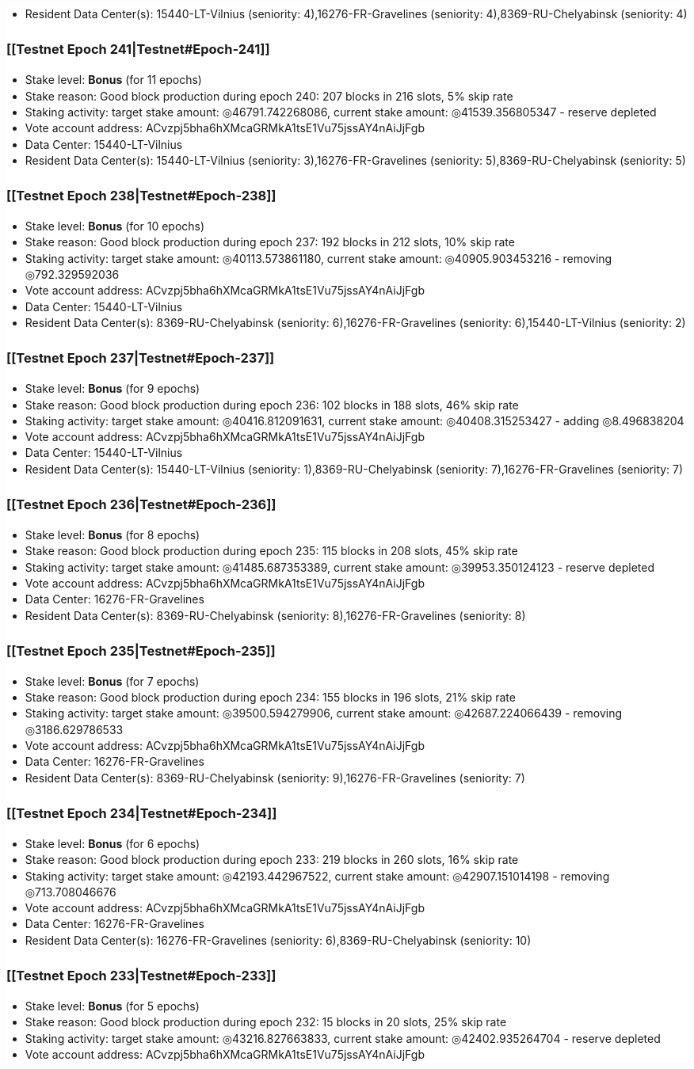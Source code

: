 * Resident Data Center(s): 15440-LT-Vilnius (seniority: 4),16276-FR-Gravelines (seniority: 4),8369-RU-Chelyabinsk (seniority: 4)
### [[Testnet Epoch 241|Testnet#Epoch-241]]
* Stake level: **Bonus** (for 11 epochs)
* Stake reason: Good block production during epoch 240: 207 blocks in 216 slots, 5% skip rate
* Staking activity: target stake amount: ◎46791.742268086, current stake amount: ◎41539.356805347 - reserve depleted
* Vote account address: ACvzpj5bha6hXMcaGRMkA1tsE1Vu75jssAY4nAiJjFgb
* Data Center: 15440-LT-Vilnius
* Resident Data Center(s): 15440-LT-Vilnius (seniority: 3),16276-FR-Gravelines (seniority: 5),8369-RU-Chelyabinsk (seniority: 5)
### [[Testnet Epoch 238|Testnet#Epoch-238]]
* Stake level: **Bonus** (for 10 epochs)
* Stake reason: Good block production during epoch 237: 192 blocks in 212 slots, 10% skip rate
* Staking activity: target stake amount: ◎40113.573861180, current stake amount: ◎40905.903453216 - removing ◎792.329592036
* Vote account address: ACvzpj5bha6hXMcaGRMkA1tsE1Vu75jssAY4nAiJjFgb
* Data Center: 15440-LT-Vilnius
* Resident Data Center(s): 8369-RU-Chelyabinsk (seniority: 6),16276-FR-Gravelines (seniority: 6),15440-LT-Vilnius (seniority: 2)
### [[Testnet Epoch 237|Testnet#Epoch-237]]
* Stake level: **Bonus** (for 9 epochs)
* Stake reason: Good block production during epoch 236: 102 blocks in 188 slots, 46% skip rate
* Staking activity: target stake amount: ◎40416.812091631, current stake amount: ◎40408.315253427 - adding ◎8.496838204
* Vote account address: ACvzpj5bha6hXMcaGRMkA1tsE1Vu75jssAY4nAiJjFgb
* Data Center: 15440-LT-Vilnius
* Resident Data Center(s): 15440-LT-Vilnius (seniority: 1),8369-RU-Chelyabinsk (seniority: 7),16276-FR-Gravelines (seniority: 7)
### [[Testnet Epoch 236|Testnet#Epoch-236]]
* Stake level: **Bonus** (for 8 epochs)
* Stake reason: Good block production during epoch 235: 115 blocks in 208 slots, 45% skip rate
* Staking activity: target stake amount: ◎41485.687353389, current stake amount: ◎39953.350124123 - reserve depleted
* Vote account address: ACvzpj5bha6hXMcaGRMkA1tsE1Vu75jssAY4nAiJjFgb
* Data Center: 16276-FR-Gravelines
* Resident Data Center(s): 8369-RU-Chelyabinsk (seniority: 8),16276-FR-Gravelines (seniority: 8)
### [[Testnet Epoch 235|Testnet#Epoch-235]]
* Stake level: **Bonus** (for 7 epochs)
* Stake reason: Good block production during epoch 234: 155 blocks in 196 slots, 21% skip rate
* Staking activity: target stake amount: ◎39500.594279906, current stake amount: ◎42687.224066439 - removing ◎3186.629786533
* Vote account address: ACvzpj5bha6hXMcaGRMkA1tsE1Vu75jssAY4nAiJjFgb
* Data Center: 16276-FR-Gravelines
* Resident Data Center(s): 8369-RU-Chelyabinsk (seniority: 9),16276-FR-Gravelines (seniority: 7)
### [[Testnet Epoch 234|Testnet#Epoch-234]]
* Stake level: **Bonus** (for 6 epochs)
* Stake reason: Good block production during epoch 233: 219 blocks in 260 slots, 16% skip rate
* Staking activity: target stake amount: ◎42193.442967522, current stake amount: ◎42907.151014198 - removing ◎713.708046676
* Vote account address: ACvzpj5bha6hXMcaGRMkA1tsE1Vu75jssAY4nAiJjFgb
* Data Center: 16276-FR-Gravelines
* Resident Data Center(s): 16276-FR-Gravelines (seniority: 6),8369-RU-Chelyabinsk (seniority: 10)
### [[Testnet Epoch 233|Testnet#Epoch-233]]
* Stake level: **Bonus** (for 5 epochs)
* Stake reason: Good block production during epoch 232: 15 blocks in 20 slots, 25% skip rate
* Staking activity: target stake amount: ◎43216.827663833, current stake amount: ◎42402.935264704 - reserve depleted
* Vote account address: ACvzpj5bha6hXMcaGRMkA1tsE1Vu75jssAY4nAiJjFgb
